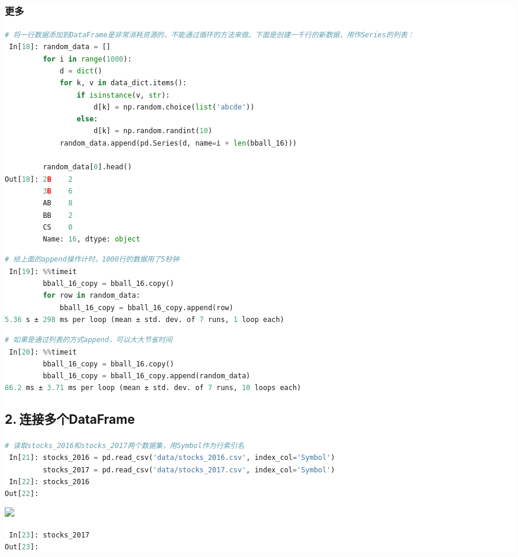 ### 更多

```py
# 将一行数据添加到DataFrame是非常消耗资源的，不能通过循环的方法来做。下面是创建一千行的新数据，用作Series的列表：
 In[18]: random_data = []
         for i in range(1000):
             d = dict()
             for k, v in data_dict.items():
                 if isinstance(v, str):
                     d[k] = np.random.choice(list('abcde'))
                 else:
                     d[k] = np.random.randint(10)
             random_data.append(pd.Series(d, name=i + len(bball_16)))

         random_data[0].head()
Out[18]: 2B    2
         3B    6
         AB    8
         BB    2
         CS    0
         Name: 16, dtype: object 
```

```py
# 给上面的append操作计时，1000行的数据用了5秒钟
 In[19]: %%timeit
         bball_16_copy = bball_16.copy()
         for row in random_data:
             bball_16_copy = bball_16_copy.append(row)
5.36 s ± 298 ms per loop (mean ± std. dev. of 7 runs, 1 loop each) 
```

```py
# 如果是通过列表的方式append，可以大大节省时间
 In[20]: %%timeit
         bball_16_copy = bball_16.copy()
         bball_16_copy = bball_16_copy.append(random_data)
86.2 ms ± 3.71 ms per loop (mean ± std. dev. of 7 runs, 10 loops each) 
```

## 2\. 连接多个DataFrame

```py
# 读取stocks_2016和stocks_2017两个数据集，用Symbol作为行索引名
 In[21]: stocks_2016 = pd.read_csv('data/stocks_2016.csv', index_col='Symbol')
         stocks_2017 = pd.read_csv('data/stocks_2017.csv', index_col='Symbol')
 In[22]: stocks_2016
Out[22]: 
```

![](img/7eb98b659ebd798097fb7a994cb9bb70.jpg)

```py
 In[23]: stocks_2017
Out[23]: 
```
